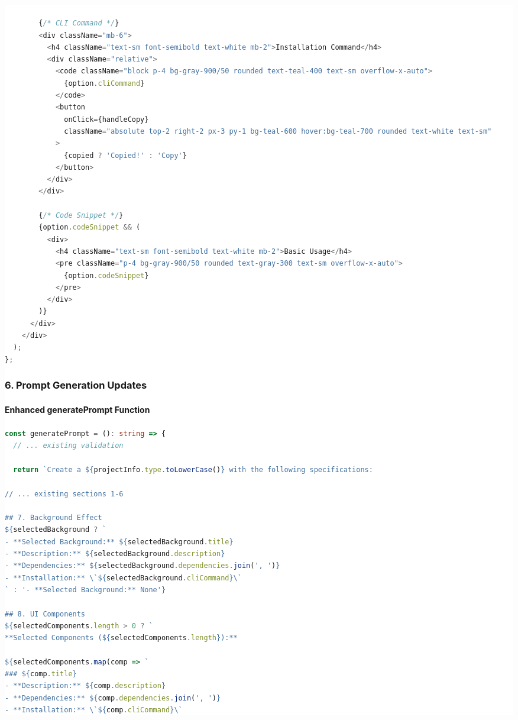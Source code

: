 ```typescript

        {/* CLI Command */}
        <div className="mb-6">
          <h4 className="text-sm font-semibold text-white mb-2">Installation Command</h4>
          <div className="relative">
            <code className="block p-4 bg-gray-900/50 rounded text-teal-400 text-sm overflow-x-auto">
              {option.cliCommand}
            </code>
            <button
              onClick={handleCopy}
              className="absolute top-2 right-2 px-3 py-1 bg-teal-600 hover:bg-teal-700 rounded text-white text-sm"
            >
              {copied ? 'Copied!' : 'Copy'}
            </button>
          </div>
        </div>

        {/* Code Snippet */}
        {option.codeSnippet && (
          <div>
            <h4 className="text-sm font-semibold text-white mb-2">Basic Usage</h4>
            <pre className="p-4 bg-gray-900/50 rounded text-gray-300 text-sm overflow-x-auto">
              {option.codeSnippet}
            </pre>
          </div>
        )}
      </div>
    </div>
  );
};
```

### 6. Prompt Generation Updates

#### Enhanced generatePrompt Function

```typescript
const generatePrompt = (): string => {
  // ... existing validation

  return `Create a ${projectInfo.type.toLowerCase()} with the following specifications:

// ... existing sections 1-6

## 7. Background Effect
${selectedBackground ? `
- **Selected Background:** ${selectedBackground.title}
- **Description:** ${selectedBackground.description}
- **Dependencies:** ${selectedBackground.dependencies.join(', ')}
- **Installation:** \`${selectedBackground.cliCommand}\`
` : '- **Selected Background:** None'}

## 8. UI Components
${selectedComponents.length > 0 ? `
**Selected Components (${selectedComponents.length}):**

${selectedComponents.map(comp => `
### ${comp.title}
- **Description:** ${comp.description}
- **Dependencies:** ${comp.dependencies.join(', ')}
- **Installation:** \`${comp.cliCommand}\`
```